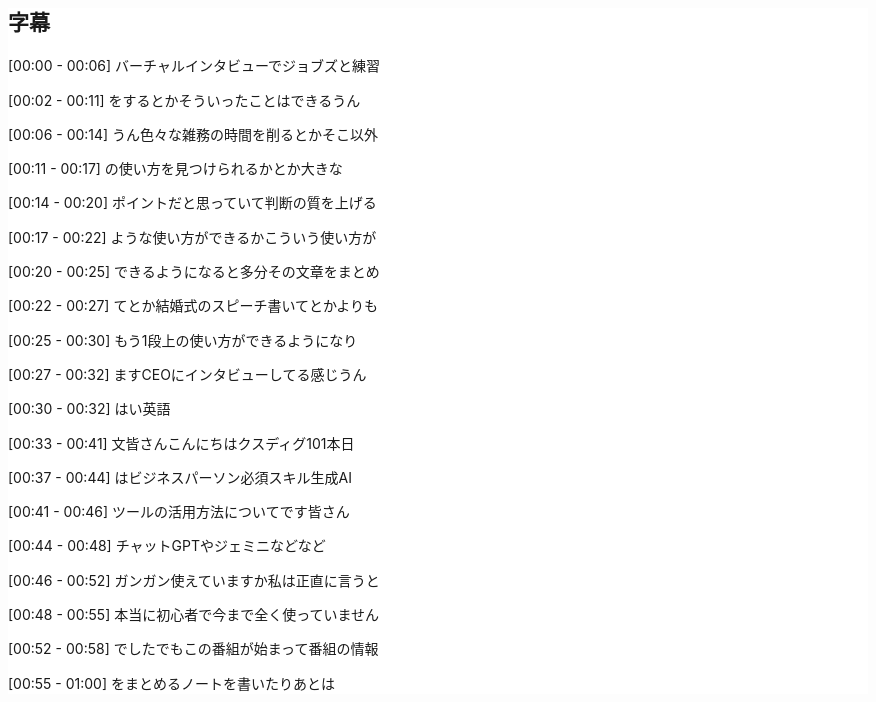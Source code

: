 ## 字幕

[00:00 - 00:06]
バーチャルインタビューでジョブズと練習

[00:02 - 00:11]
をするとかそういったことはできるうん

[00:06 - 00:14]
うん色々な雑務の時間を削るとかそこ以外

[00:11 - 00:17]
の使い方を見つけられるかとか大きな

[00:14 - 00:20]
ポイントだと思っていて判断の質を上げる

[00:17 - 00:22]
ような使い方ができるかこういう使い方が

[00:20 - 00:25]
できるようになると多分その文章をまとめ

[00:22 - 00:27]
てとか結婚式のスピーチ書いてとかよりも

[00:25 - 00:30]
もう1段上の使い方ができるようになり

[00:27 - 00:32]
ますCEOにインタビューしてる感じうん

[00:30 - 00:32]
はい英語

[00:33 - 00:41]
文皆さんこんにちはクスディグ101本日

[00:37 - 00:44]
はビジネスパーソン必須スキル生成AI

[00:41 - 00:46]
ツールの活用方法についてです皆さん

[00:44 - 00:48]
チャットGPTやジェミニなどなど

[00:46 - 00:52]
ガンガン使えていますか私は正直に言うと

[00:48 - 00:55]
本当に初心者で今まで全く使っていません

[00:52 - 00:58]
でしたでもこの番組が始まって番組の情報

[00:55 - 01:00]
をまとめるノートを書いたりあとは
